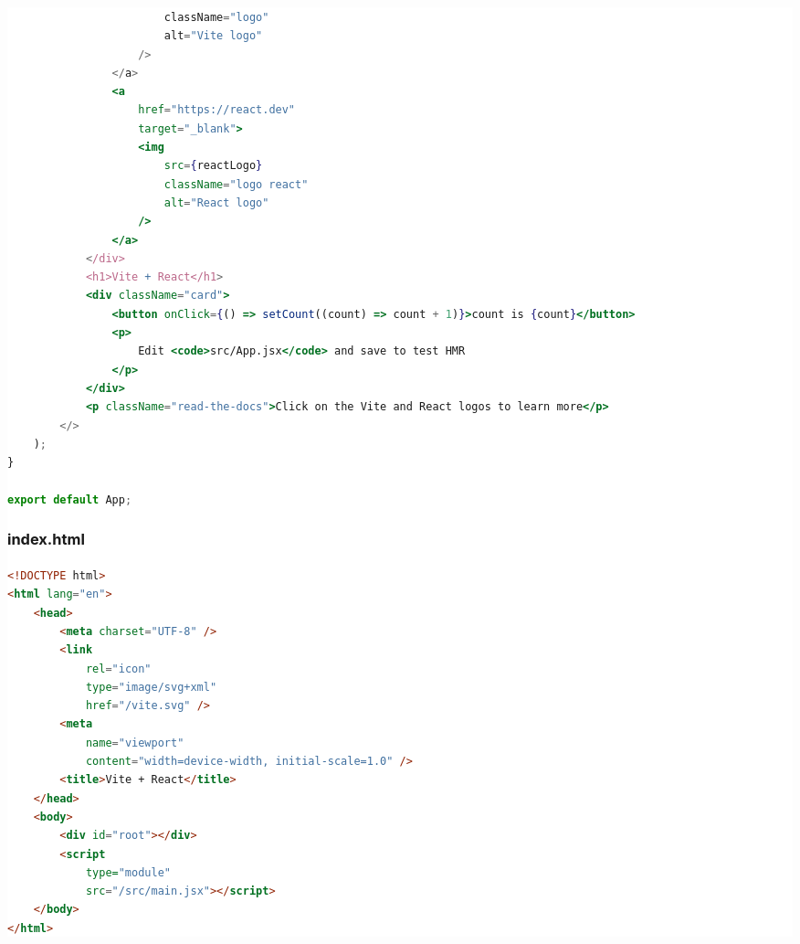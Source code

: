 ```jsx
						className="logo"
						alt="Vite logo"
					/>
				</a>
				<a
					href="https://react.dev"
					target="_blank">
					<img
						src={reactLogo}
						className="logo react"
						alt="React logo"
					/>
				</a>
			</div>
			<h1>Vite + React</h1>
			<div className="card">
				<button onClick={() => setCount((count) => count + 1)}>count is {count}</button>
				<p>
					Edit <code>src/App.jsx</code> and save to test HMR
				</p>
			</div>
			<p className="read-the-docs">Click on the Vite and React logos to learn more</p>
		</>
	);
}

export default App;
```

### index.html

```html
<!DOCTYPE html>
<html lang="en">
	<head>
		<meta charset="UTF-8" />
		<link
			rel="icon"
			type="image/svg+xml"
			href="/vite.svg" />
		<meta
			name="viewport"
			content="width=device-width, initial-scale=1.0" />
		<title>Vite + React</title>
	</head>
	<body>
		<div id="root"></div>
		<script
			type="module"
			src="/src/main.jsx"></script>
	</body>
</html>
```
